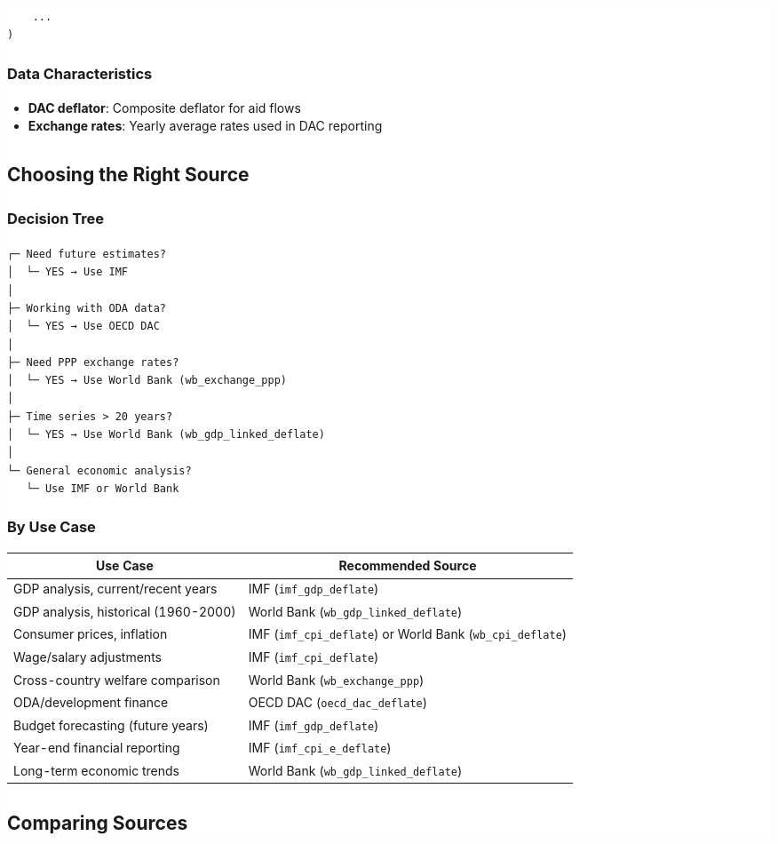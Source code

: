 ```python
    ...
)
```

### Data Characteristics

- **DAC deflator**: Composite deflator for aid flows
- **Exchange rates**: Yearly average rates used in DAC reporting

## Choosing the Right Source

### Decision Tree

```
┌─ Need future estimates?
│  └─ YES → Use IMF
│
├─ Working with ODA data?
│  └─ YES → Use OECD DAC
│
├─ Need PPP exchange rates?
│  └─ YES → Use World Bank (wb_exchange_ppp)
│
├─ Time series > 20 years?
│  └─ YES → Use World Bank (wb_gdp_linked_deflate)
│
└─ General economic analysis?
   └─ Use IMF or World Bank
```

### By Use Case

| Use Case | Recommended Source |
|----------|-------------------|
| GDP analysis, current/recent years | IMF (`imf_gdp_deflate`) |
| GDP analysis, historical (1960-2000) | World Bank (`wb_gdp_linked_deflate`) |
| Consumer prices, inflation | IMF (`imf_cpi_deflate`) or World Bank (`wb_cpi_deflate`) |
| Wage/salary adjustments | IMF (`imf_cpi_deflate`) |
| Cross-country welfare comparison | World Bank (`wb_exchange_ppp`) |
| ODA/development finance | OECD DAC (`oecd_dac_deflate`) |
| Budget forecasting (future years) | IMF (`imf_gdp_deflate`) |
| Year-end financial reporting | IMF (`imf_cpi_e_deflate`) |
| Long-term economic trends | World Bank (`wb_gdp_linked_deflate`) |

## Comparing Sources
